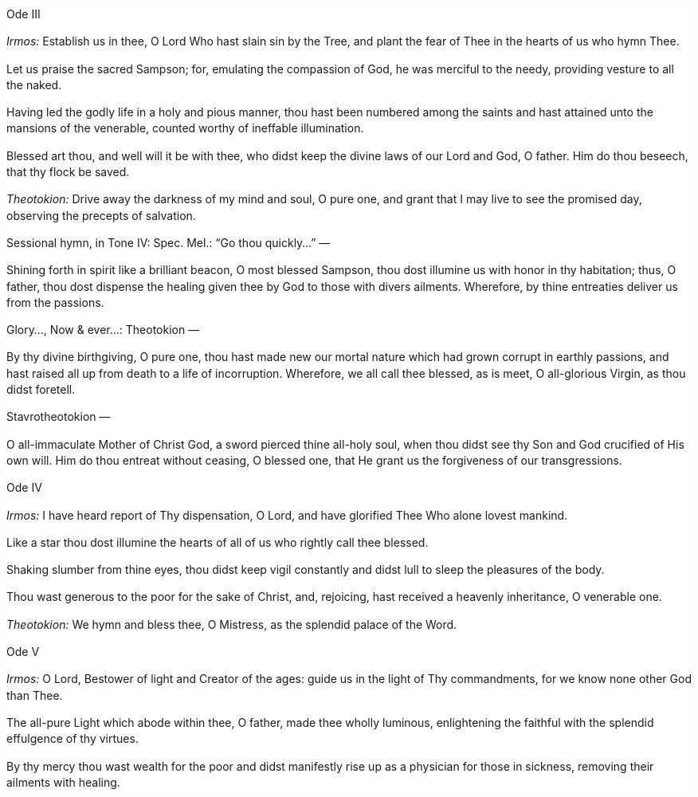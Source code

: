 Ode III

*Irmos:* Establish us in thee, O Lord Who hast slain sin by the Tree, and plant the fear of Thee in the hearts of us who hymn Thee.

Let us praise the sacred Sampson; for, emulating the compassion of God, he was merciful to the needy, providing vesture to all the naked.

Having led the godly life in a holy and pious manner, thou hast been numbered among the saints and hast attained unto the mansions of the venerable, counted worthy of ineffable illumination.

Blessed art thou, and well will it be with thee, who didst keep the divine laws of our Lord and God, O father. Him do thou beseech, that thy flock be saved.

*Theotokion:* Drive away the darkness of my mind and soul, O pure one, and grant that I may live to see the promised day, observing the precepts of salvation.

Sessional hymn, in Tone IV: Spec. Mel.: “Go thou quickly…” —

Shining forth in spirit like a brilliant beacon, O most blessed Sampson, thou dost illumine us with honor in thy habitation; thus, O father, thou dost dispense the healing given thee by God to those with divers ailments. Wherefore, by thine entreaties deliver us from the passions.

Glory…, Now & ever…: Theotokion —

By thy divine birthgiving, O pure one, thou hast made new our mortal nature which had grown corrupt in earthly passions, and hast raised all up from death to a life of incorruption. Wherefore, we all call thee blessed, as is meet, O all-glorious Virgin, as thou didst foretell.

Stavrotheotokion —

O all-immaculate Mother of Christ God, a sword pierced thine all-holy soul, when thou didst see thy Son and God crucified of His own will. Him do thou entreat without ceasing, O blessed one, that He grant us the forgiveness of our transgressions.

Ode IV

*Irmos:* I have heard report of Thy dispensation, O Lord, and have glorified Thee Who alone lovest mankind.

Like a star thou dost illumine the hearts of all of us who rightly call thee blessed.

Shaking slumber from thine eyes, thou didst keep vigil constantly and didst lull to sleep the pleasures of the body.

Thou wast generous to the poor for the sake of Christ, and, rejoicing, hast received a heavenly inheritance, O venerable one.

*Theotokion:* We hymn and bless thee, O Mistress, as the splendid palace of the Word.

Ode V

*Irmos:* O Lord, Bestower of light and Creator of the ages: guide us in the light of Thy commandments, for we know none other God than Thee.

The all-pure Light which abode within thee, O father, made thee wholly luminous, enlightening the faithful with the splendid effulgence of thy virtues.

By thy mercy thou wast wealth for the poor and didst manifestly rise up as a physician for those in sickness, removing their ailments with healing.
